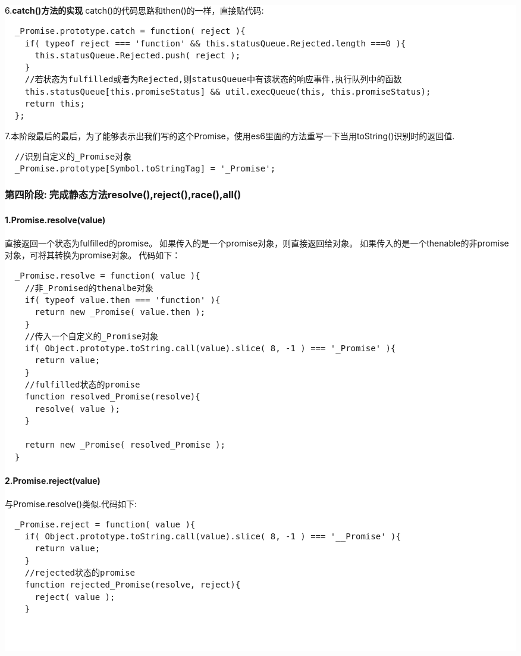 6.**catch()方法的实现** catch()的代码思路和then()的一样，直接贴代码:
<pre>
  _Promise.prototype.catch = function( reject ){
    if( typeof reject === 'function' && this.statusQueue.Rejected.length ===0 ){
      this.statusQueue.Rejected.push( reject );
    }   
    //若状态为fulfilled或者为Rejected,则statusQueue中有该状态的响应事件,执行队列中的函数
    this.statusQueue[this.promiseStatus] && util.execQueue(this, this.promiseStatus);
    return this; 
  };
</pre>

7.本阶段最后的最后，为了能够表示出我们写的这个Promise，使用es6里面的方法重写一下当用toString()识别时的返回值.
<pre>
  //识别自定义的_Promise对象
  _Promise.prototype[Symbol.toStringTag] = '_Promise';  
</pre>

### 第四阶段: 完成静态方法resolve(),reject(),race(),all()
#### 1.Promise.resolve(value)
直接返回一个状态为fulfilled的promise。
如果传入的是一个promise对象，则直接返回给对象。
如果传入的是一个thenable的非promise对象，可将其转换为promise对象。
代码如下：
<pre>
  _Promise.resolve = function( value ){
    //非_Promised的thenalbe对象
    if( typeof value.then === 'function' ){
      return new _Promise( value.then );	
    }
    //传入一个自定义的_Promise对象
    if( Object.prototype.toString.call(value).slice( 8, -1 ) === '_Promise' ){
      return value;	
    }
    //fulfilled状态的promise
    function resolved_Promise(resolve){
      resolve( value );   	
    }

    return new _Promise( resolved_Promise );
  }
</pre>

#### 2.Promise.reject(value)
与Promise.resolve()类似.代码如下:
<pre>
  _Promise.reject = function( value ){
    if( Object.prototype.toString.call(value).slice( 8, -1 ) === '__Promise' ){
      return value;	
    }
    //rejected状态的promise
    function rejected_Promise(resolve, reject){
      reject( value );   	
    }
